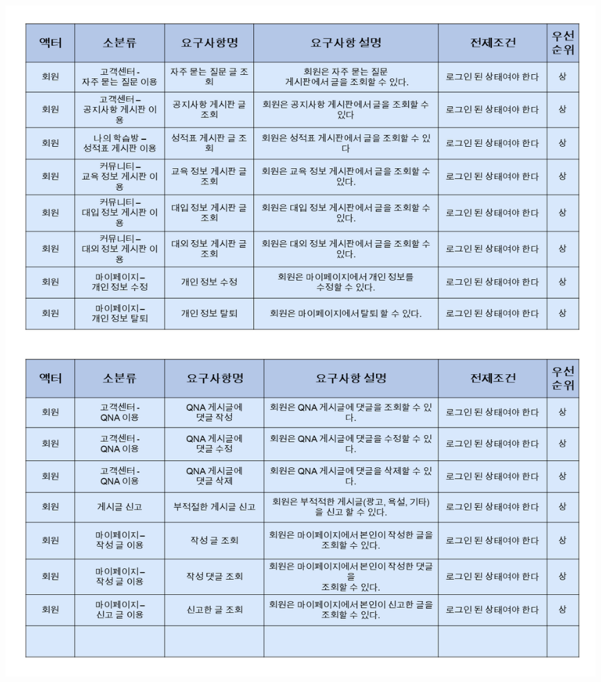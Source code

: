 ![슬라이드3](/output/%EC%9A%94%EA%B5%AC%EC%82%AC%ED%95%AD_%EC%A0%95%EC%9D%98%EC%84%9C/%EC%8A%AC%EB%9D%BC%EC%9D%B4%EB%93%9C3.PNG)
![슬라이드4](/output/%EC%9A%94%EA%B5%AC%EC%82%AC%ED%95%AD_%EC%A0%95%EC%9D%98%EC%84%9C/%EC%8A%AC%EB%9D%BC%EC%9D%B4%EB%93%9C4.PNG)